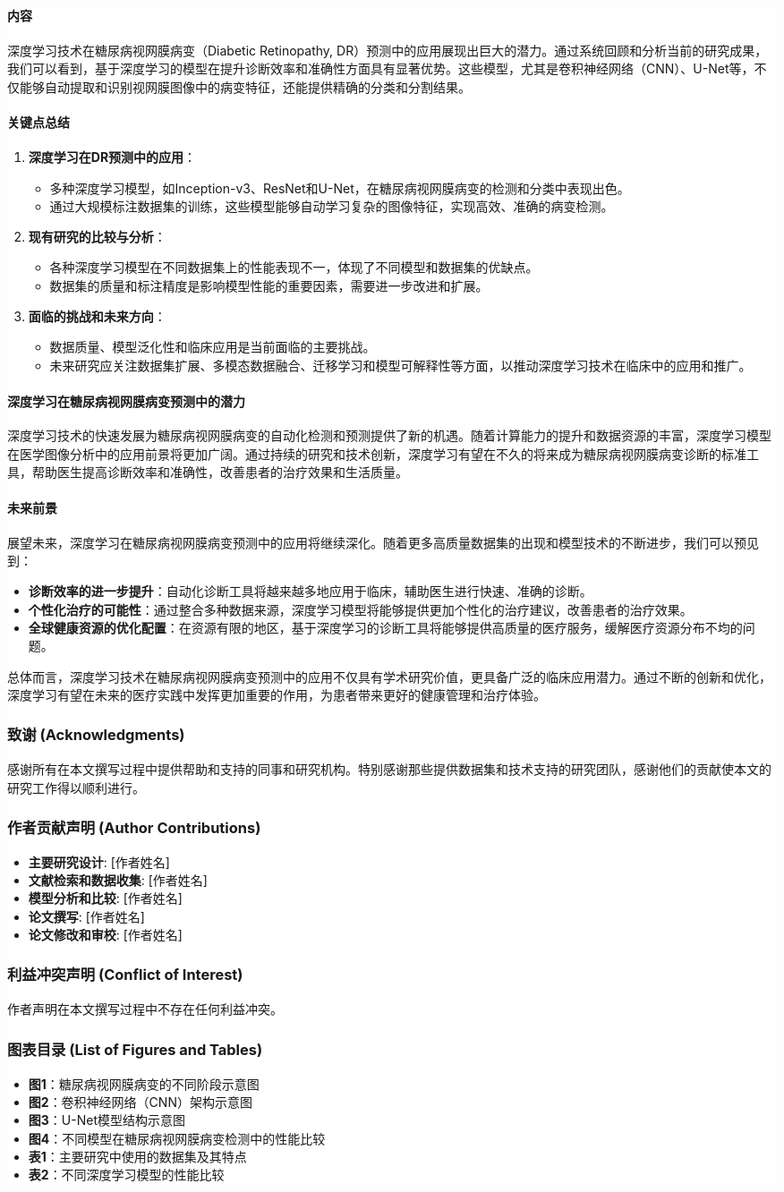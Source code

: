 #### 内容

深度学习技术在糖尿病视网膜病变（Diabetic Retinopathy, DR）预测中的应用展现出巨大的潜力。通过系统回顾和分析当前的研究成果，我们可以看到，基于深度学习的模型在提升诊断效率和准确性方面具有显著优势。这些模型，尤其是卷积神经网络（CNN）、U-Net等，不仅能够自动提取和识别视网膜图像中的病变特征，还能提供精确的分类和分割结果。

#### 关键点总结

1. **深度学习在DR预测中的应用**：
   - 多种深度学习模型，如Inception-v3、ResNet和U-Net，在糖尿病视网膜病变的检测和分类中表现出色。
   - 通过大规模标注数据集的训练，这些模型能够自动学习复杂的图像特征，实现高效、准确的病变检测。

2. **现有研究的比较与分析**：
   - 各种深度学习模型在不同数据集上的性能表现不一，体现了不同模型和数据集的优缺点。
   - 数据集的质量和标注精度是影响模型性能的重要因素，需要进一步改进和扩展。

3. **面临的挑战和未来方向**：
   - 数据质量、模型泛化性和临床应用是当前面临的主要挑战。
   - 未来研究应关注数据集扩展、多模态数据融合、迁移学习和模型可解释性等方面，以推动深度学习技术在临床中的应用和推广。

#### 深度学习在糖尿病视网膜病变预测中的潜力

深度学习技术的快速发展为糖尿病视网膜病变的自动化检测和预测提供了新的机遇。随着计算能力的提升和数据资源的丰富，深度学习模型在医学图像分析中的应用前景将更加广阔。通过持续的研究和技术创新，深度学习有望在不久的将来成为糖尿病视网膜病变诊断的标准工具，帮助医生提高诊断效率和准确性，改善患者的治疗效果和生活质量。

#### 未来前景

展望未来，深度学习在糖尿病视网膜病变预测中的应用将继续深化。随着更多高质量数据集的出现和模型技术的不断进步，我们可以预见到：

- **诊断效率的进一步提升**：自动化诊断工具将越来越多地应用于临床，辅助医生进行快速、准确的诊断。
- **个性化治疗的可能性**：通过整合多种数据来源，深度学习模型将能够提供更加个性化的治疗建议，改善患者的治疗效果。
- **全球健康资源的优化配置**：在资源有限的地区，基于深度学习的诊断工具将能够提供高质量的医疗服务，缓解医疗资源分布不均的问题。

总体而言，深度学习技术在糖尿病视网膜病变预测中的应用不仅具有学术研究价值，更具备广泛的临床应用潜力。通过不断的创新和优化，深度学习有望在未来的医疗实践中发挥更加重要的作用，为患者带来更好的健康管理和治疗体验。


### 致谢 (Acknowledgments)

感谢所有在本文撰写过程中提供帮助和支持的同事和研究机构。特别感谢那些提供数据集和技术支持的研究团队，感谢他们的贡献使本文的研究工作得以顺利进行。

### 作者贡献声明 (Author Contributions)

- **主要研究设计**: [作者姓名]
- **文献检索和数据收集**: [作者姓名]
- **模型分析和比较**: [作者姓名]
- **论文撰写**: [作者姓名]
- **论文修改和审校**: [作者姓名]

### 利益冲突声明 (Conflict of Interest)

作者声明在本文撰写过程中不存在任何利益冲突。

### 图表目录 (List of Figures and Tables)


- **图1**：糖尿病视网膜病变的不同阶段示意图
- **图2**：卷积神经网络（CNN）架构示意图
- **图3**：U-Net模型结构示意图
- **图4**：不同模型在糖尿病视网膜病变检测中的性能比较
- **表1**：主要研究中使用的数据集及其特点
- **表2**：不同深度学习模型的性能比较
